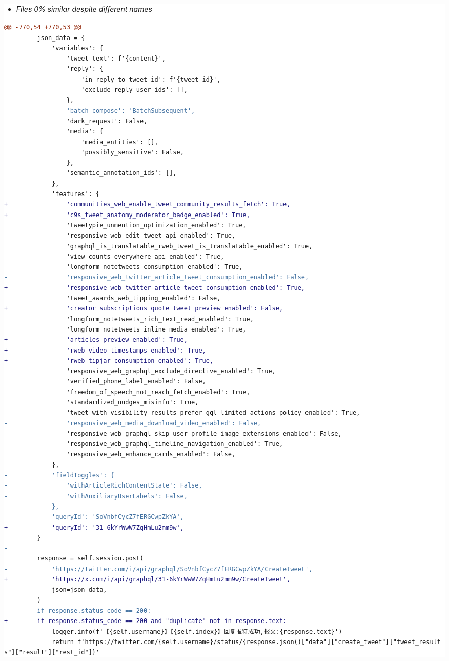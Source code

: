  * *Files 0% similar despite different names*

```diff
@@ -770,54 +770,53 @@
         json_data = {
             'variables': {
                 'tweet_text': f'{content}',
                 'reply': {
                     'in_reply_to_tweet_id': f'{tweet_id}',
                     'exclude_reply_user_ids': [],
                 },
-                'batch_compose': 'BatchSubsequent',
                 'dark_request': False,
                 'media': {
                     'media_entities': [],
                     'possibly_sensitive': False,
                 },
                 'semantic_annotation_ids': [],
             },
             'features': {
+                'communities_web_enable_tweet_community_results_fetch': True,
+                'c9s_tweet_anatomy_moderator_badge_enabled': True,
                 'tweetypie_unmention_optimization_enabled': True,
                 'responsive_web_edit_tweet_api_enabled': True,
                 'graphql_is_translatable_rweb_tweet_is_translatable_enabled': True,
                 'view_counts_everywhere_api_enabled': True,
                 'longform_notetweets_consumption_enabled': True,
-                'responsive_web_twitter_article_tweet_consumption_enabled': False,
+                'responsive_web_twitter_article_tweet_consumption_enabled': True,
                 'tweet_awards_web_tipping_enabled': False,
+                'creator_subscriptions_quote_tweet_preview_enabled': False,
                 'longform_notetweets_rich_text_read_enabled': True,
                 'longform_notetweets_inline_media_enabled': True,
+                'articles_preview_enabled': True,
+                'rweb_video_timestamps_enabled': True,
+                'rweb_tipjar_consumption_enabled': True,
                 'responsive_web_graphql_exclude_directive_enabled': True,
                 'verified_phone_label_enabled': False,
                 'freedom_of_speech_not_reach_fetch_enabled': True,
                 'standardized_nudges_misinfo': True,
                 'tweet_with_visibility_results_prefer_gql_limited_actions_policy_enabled': True,
-                'responsive_web_media_download_video_enabled': False,
                 'responsive_web_graphql_skip_user_profile_image_extensions_enabled': False,
                 'responsive_web_graphql_timeline_navigation_enabled': True,
                 'responsive_web_enhance_cards_enabled': False,
             },
-            'fieldToggles': {
-                'withArticleRichContentState': False,
-                'withAuxiliaryUserLabels': False,
-            },
-            'queryId': 'SoVnbfCycZ7fERGCwpZkYA',
+            'queryId': '31-6kYrWwW7ZqHmLu2mm9w',
         }
-
         response = self.session.post(
-            'https://twitter.com/i/api/graphql/SoVnbfCycZ7fERGCwpZkYA/CreateTweet',
+            'https://x.com/i/api/graphql/31-6kYrWwW7ZqHmLu2mm9w/CreateTweet',
             json=json_data,
         )
-        if response.status_code == 200:
+        if response.status_code == 200 and "duplicate" not in response.text:
             logger.info(f'【{self.username}】【{self.index}】回复推特成功,报文:{response.text}')
             return f'https://twitter.com/{self.username}/status/{response.json()["data"]["create_tweet"]["tweet_results"]["result"]["rest_id"]}'
```